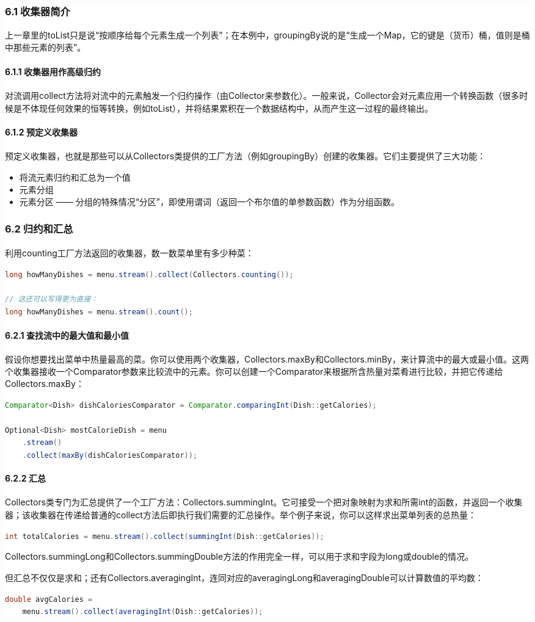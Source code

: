 ### 6.1 收集器简介

上一章里的toList只是说“按顺序给每个元素生成一个列表”；在本例中，groupingBy说的是“生成一个Map，它的键是（货币）桶，值则是桶中那些元素的列表”。

#### 6.1.1 收集器用作高级归约

对流调用collect方法将对流中的元素触发一个归约操作（由Collector来参数化）。一般来说，Collector会对元素应用一个转换函数（很多时候是不体现任何效果的恒等转换，例如toList），并将结果累积在一个数据结构中，从而产生这一过程的最终输出。

#### 6.1.2 预定义收集器

预定义收集器，也就是那些可以从Collectors类提供的工厂方法（例如groupingBy）创建的收集器。它们主要提供了三大功能：

+ 将流元素归约和汇总为一个值
+ 元素分组 
+ 元素分区 —— 分组的特殊情况“分区”，即使用谓词（返回一个布尔值的单参数函数）作为分组函数。

### 6.2 归约和汇总

利用counting工厂方法返回的收集器，数一数菜单里有多少种菜：

```java
long howManyDishes = menu.stream().collect(Collectors.counting());

// 这还可以写得更为直接：
long howManyDishes = menu.stream().count();
```

#### 6.2.1 查找流中的最大值和最小值

假设你想要找出菜单中热量最高的菜。你可以使用两个收集器，Collectors.maxBy和Collectors.minBy，来计算流中的最大或最小值。这两个收集器接收一个Comparator参数来比较流中的元素。你可以创建一个Comparator来根据所含热量对菜肴进行比较，并把它传递给Collectors.maxBy：

```java
Comparator<Dish> dishCaloriesComparator = Comparator.comparingInt(Dish::getCalories);

Optional<Dish> mostCalorieDish = menu
    .stream()
    .collect(maxBy(dishCaloriesComparator));
```

#### 6.2.2 汇总

Collectors类专门为汇总提供了一个工厂方法：Collectors.summingInt。它可接受一个把对象映射为求和所需int的函数，并返回一个收集器；该收集器在传递给普通的collect方法后即执行我们需要的汇总操作。举个例子来说，你可以这样求出菜单列表的总热量：

```java
int totalCalories = menu.stream().collect(summingInt(Dish::getCalories));
```

Collectors.summingLong和Collectors.summingDouble方法的作用完全一样，可以用于求和字段为long或double的情况。

但汇总不仅仅是求和；还有Collectors.averagingInt，连同对应的averagingLong和averagingDouble可以计算数值的平均数：

```java
double avgCalories =
    menu.stream().collect(averagingInt(Dish::getCalories));
```
